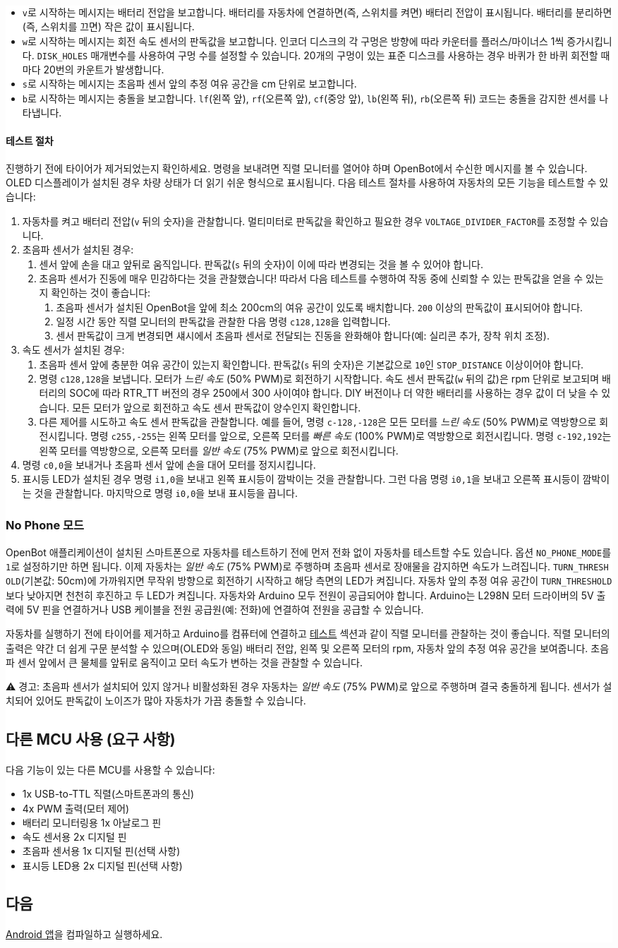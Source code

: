 - `v`로 시작하는 메시지는 배터리 전압을 보고합니다. 배터리를 자동차에 연결하면(즉, 스위치를 켜면) 배터리 전압이 표시됩니다. 배터리를 분리하면(즉, 스위치를 끄면) 작은 값이 표시됩니다.
- `w`로 시작하는 메시지는 회전 속도 센서의 판독값을 보고합니다. 인코더 디스크의 각 구멍은 방향에 따라 카운터를 플러스/마이너스 1씩 증가시킵니다. `DISK_HOLES` 매개변수를 사용하여 구멍 수를 설정할 수 있습니다. 20개의 구멍이 있는 표준 디스크를 사용하는 경우 바퀴가 한 바퀴 회전할 때마다 20번의 카운트가 발생합니다.
- `s`로 시작하는 메시지는 초음파 센서 앞의 추정 여유 공간을 cm 단위로 보고합니다.
- `b`로 시작하는 메시지는 충돌을 보고합니다. `lf`(왼쪽 앞), `rf`(오른쪽 앞), `cf`(중앙 앞), `lb`(왼쪽 뒤), `rb`(오른쪽 뒤) 코드는 충돌을 감지한 센서를 나타냅니다.

#### 테스트 절차

진행하기 전에 타이어가 제거되었는지 확인하세요. 명령을 보내려면 직렬 모니터를 열어야 하며 OpenBot에서 수신한 메시지를 볼 수 있습니다. OLED 디스플레이가 설치된 경우 차량 상태가 더 읽기 쉬운 형식으로 표시됩니다. 다음 테스트 절차를 사용하여 자동차의 모든 기능을 테스트할 수 있습니다:

1. 자동차를 켜고 배터리 전압(`v` 뒤의 숫자)을 관찰합니다. 멀티미터로 판독값을 확인하고 필요한 경우 `VOLTAGE_DIVIDER_FACTOR`를 조정할 수 있습니다.
2. 초음파 센서가 설치된 경우:
   1. 센서 앞에 손을 대고 앞뒤로 움직입니다. 판독값(`s` 뒤의 숫자)이 이에 따라 변경되는 것을 볼 수 있어야 합니다.
   2. 초음파 센서가 진동에 매우 민감하다는 것을 관찰했습니다! 따라서 다음 테스트를 수행하여 작동 중에 신뢰할 수 있는 판독값을 얻을 수 있는지 확인하는 것이 좋습니다:
      1. 초음파 센서가 설치된 OpenBot을 앞에 최소 200cm의 여유 공간이 있도록 배치합니다. `200` 이상의 판독값이 표시되어야 합니다.
      2. 일정 시간 동안 직렬 모니터의 판독값을 관찰한 다음 명령 `c128,128`을 입력합니다.
      3. 센서 판독값이 크게 변경되면 섀시에서 초음파 센서로 전달되는 진동을 완화해야 합니다(예: 실리콘 추가, 장착 위치 조정).
3. 속도 센서가 설치된 경우:
   1. 초음파 센서 앞에 충분한 여유 공간이 있는지 확인합니다. 판독값(`s` 뒤의 숫자)은 기본값으로 `10`인 `STOP_DISTANCE` 이상이어야 합니다.
   2. 명령 `c128,128`을 보냅니다. 모터가 _느린 속도_ (50% PWM)로 회전하기 시작합니다. 속도 센서 판독값(`w` 뒤의 값)은 rpm 단위로 보고되며 배터리의 SOC에 따라 RTR_TT 버전의 경우 250에서 300 사이여야 합니다. DIY 버전이나 더 약한 배터리를 사용하는 경우 값이 더 낮을 수 있습니다. 모든 모터가 앞으로 회전하고 속도 센서 판독값이 양수인지 확인합니다.
   3. 다른 제어를 시도하고 속도 센서 판독값을 관찰합니다. 예를 들어, 명령 `c-128,-128`은 모든 모터를 _느린 속도_ (50% PWM)로 역방향으로 회전시킵니다. 명령 `c255,-255`는 왼쪽 모터를 앞으로, 오른쪽 모터를 _빠른 속도_ (100% PWM)로 역방향으로 회전시킵니다. 명령 `c-192,192`는 왼쪽 모터를 역방향으로, 오른쪽 모터를 _일반 속도_ (75% PWM)로 앞으로 회전시킵니다.
4. 명령 `c0,0`을 보내거나 초음파 센서 앞에 손을 대어 모터를 정지시킵니다.
5. 표시등 LED가 설치된 경우 명령 `i1,0`을 보내고 왼쪽 표시등이 깜박이는 것을 관찰합니다. 그런 다음 명령 `i0,1`을 보내고 오른쪽 표시등이 깜박이는 것을 관찰합니다. 마지막으로 명령 `i0,0`을 보내 표시등을 끕니다.

### No Phone 모드

OpenBot 애플리케이션이 설치된 스마트폰으로 자동차를 테스트하기 전에 먼저 전화 없이 자동차를 테스트할 수도 있습니다. 옵션 `NO_PHONE_MODE`를 `1`로 설정하기만 하면 됩니다. 이제 자동차는 _일반 속도_ (75% PWM)로 주행하며 초음파 센서로 장애물을 감지하면 속도가 느려집니다. `TURN_THRESHOLD`(기본값: 50cm)에 가까워지면 무작위 방향으로 회전하기 시작하고 해당 측면의 LED가 켜집니다. 자동차 앞의 추정 여유 공간이 `TURN_THRESHOLD`보다 낮아지면 천천히 후진하고 두 LED가 켜집니다. 자동차와 Arduino 모두 전원이 공급되어야 합니다. Arduino는 L298N 모터 드라이버의 5V 출력에 5V 핀을 연결하거나 USB 케이블을 전원 공급원(예: 전화)에 연결하여 전원을 공급할 수 있습니다.

자동차를 실행하기 전에 타이어를 제거하고 Arduino를 컴퓨터에 연결하고 [테스트](#testing) 섹션과 같이 직렬 모니터를 관찰하는 것이 좋습니다. 직렬 모니터의 출력은 약간 더 쉽게 구문 분석할 수 있으며(OLED와 동일) 배터리 전압, 왼쪽 및 오른쪽 모터의 rpm, 자동차 앞의 추정 여유 공간을 보여줍니다. 초음파 센서 앞에서 큰 물체를 앞뒤로 움직이고 모터 속도가 변하는 것을 관찰할 수 있습니다.

:warning: 경고: 초음파 센서가 설치되어 있지 않거나 비활성화된 경우 자동차는 _일반 속도_ (75% PWM)로 앞으로 주행하며 결국 충돌하게 됩니다. 센서가 설치되어 있어도 판독값이 노이즈가 많아 자동차가 가끔 충돌할 수 있습니다.

## 다른 MCU 사용 (요구 사항)

다음 기능이 있는 다른 MCU를 사용할 수 있습니다:

- 1x USB-to-TTL 직렬(스마트폰과의 통신)
- 4x PWM 출력(모터 제어)
- 배터리 모니터링용 1x 아날로그 핀
- 속도 센서용 2x 디지털 핀
- 초음파 센서용 1x 디지털 핀(선택 사항)
- 표시등 LED용 2x 디지털 핀(선택 사항)

## 다음

[Android 앱](../android/README.ko-KR.md)을 컴파일하고 실행하세요.